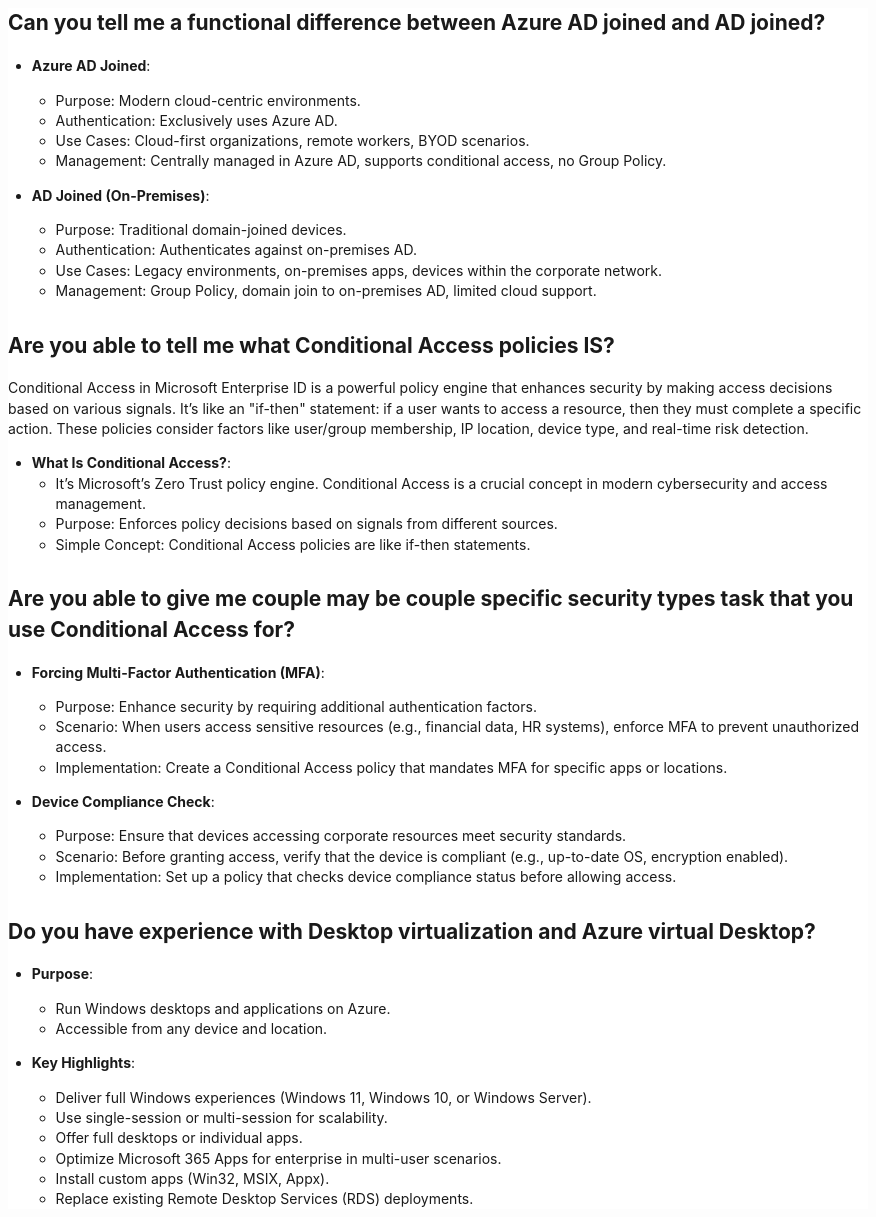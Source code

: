 ## Can you tell me a functional difference between Azure AD joined and AD joined?
- **Azure AD Joined**:  
  - Purpose: Modern cloud-centric environments.  
  - Authentication: Exclusively uses Azure AD.  
  - Use Cases: Cloud-first organizations, remote workers, BYOD scenarios.  
  - Management: Centrally managed in Azure AD, supports conditional access, no Group Policy.  

- **AD Joined (On-Premises)**:  
  - Purpose: Traditional domain-joined devices.  
  - Authentication: Authenticates against on-premises AD.  
  - Use Cases: Legacy environments, on-premises apps, devices within the corporate network.  
  - Management: Group Policy, domain join to on-premises AD, limited cloud support.  

## Are you able to tell me what Conditional Access policies IS?
Conditional Access in Microsoft Enterprise ID is a powerful policy engine that enhances security by making access decisions based on various signals. It’s like an "if-then" statement: if a user wants to access a resource, then they must complete a specific action. These policies consider factors like user/group membership, IP location, device type, and real-time risk detection.  

- **What Is Conditional Access?**:  
  - It’s Microsoft’s Zero Trust policy engine. Conditional Access is a crucial concept in modern cybersecurity and access management.  
  - Purpose: Enforces policy decisions based on signals from different sources.  
  - Simple Concept: Conditional Access policies are like if-then statements.  

## Are you able to give me couple may be couple specific security types task that you use Conditional Access for?
- **Forcing Multi-Factor Authentication (MFA)**:  
  - Purpose: Enhance security by requiring additional authentication factors.  
  - Scenario: When users access sensitive resources (e.g., financial data, HR systems), enforce MFA to prevent unauthorized access.  
  - Implementation: Create a Conditional Access policy that mandates MFA for specific apps or locations.  

- **Device Compliance Check**:  
  - Purpose: Ensure that devices accessing corporate resources meet security standards.  
  - Scenario: Before granting access, verify that the device is compliant (e.g., up-to-date OS, encryption enabled).  
  - Implementation: Set up a policy that checks device compliance status before allowing access.  

## Do you have experience with Desktop virtualization and Azure virtual Desktop?
- **Purpose**:  
  - Run Windows desktops and applications on Azure.  
  - Accessible from any device and location.  

- **Key Highlights**:  
  - Deliver full Windows experiences (Windows 11, Windows 10, or Windows Server).  
  - Use single-session or multi-session for scalability.  
  - Offer full desktops or individual apps.  
  - Optimize Microsoft 365 Apps for enterprise in multi-user scenarios.  
  - Install custom apps (Win32, MSIX, Appx).  
  - Replace existing Remote Desktop Services (RDS) deployments.  
